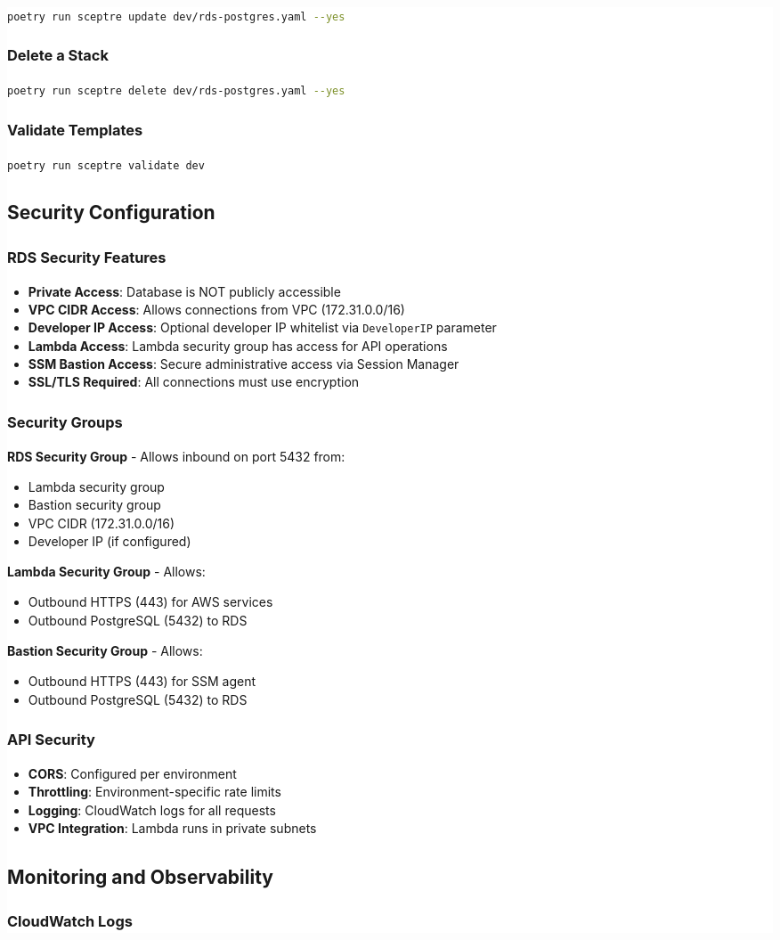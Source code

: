 ```bash
poetry run sceptre update dev/rds-postgres.yaml --yes
```

### Delete a Stack

```bash
poetry run sceptre delete dev/rds-postgres.yaml --yes
```

### Validate Templates

```bash
poetry run sceptre validate dev
```

## Security Configuration

### RDS Security Features

- **Private Access**: Database is NOT publicly accessible
- **VPC CIDR Access**: Allows connections from VPC (172.31.0.0/16)
- **Developer IP Access**: Optional developer IP whitelist via `DeveloperIP` parameter
- **Lambda Access**: Lambda security group has access for API operations
- **SSM Bastion Access**: Secure administrative access via Session Manager
- **SSL/TLS Required**: All connections must use encryption

### Security Groups

**RDS Security Group** - Allows inbound on port 5432 from:
- Lambda security group
- Bastion security group
- VPC CIDR (172.31.0.0/16)
- Developer IP (if configured)

**Lambda Security Group** - Allows:
- Outbound HTTPS (443) for AWS services
- Outbound PostgreSQL (5432) to RDS

**Bastion Security Group** - Allows:
- Outbound HTTPS (443) for SSM agent
- Outbound PostgreSQL (5432) to RDS

### API Security

- **CORS**: Configured per environment
- **Throttling**: Environment-specific rate limits
- **Logging**: CloudWatch logs for all requests
- **VPC Integration**: Lambda runs in private subnets

## Monitoring and Observability

### CloudWatch Logs
